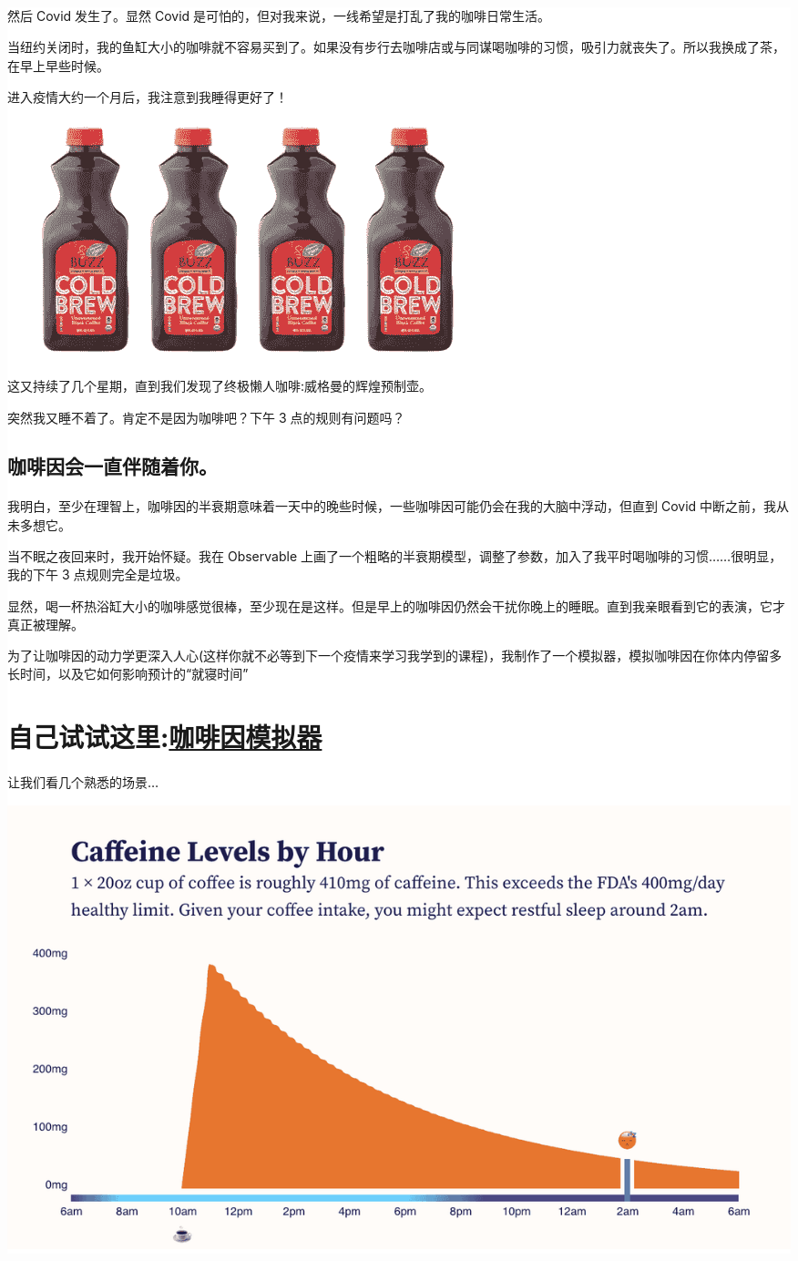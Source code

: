 然后 Covid 发生了。显然 Covid 是可怕的，但对我来说，一线希望是打乱了我的咖啡日常生活。

当纽约关闭时，我的鱼缸大小的咖啡就不容易买到了。如果没有步行去咖啡店或与同谋喝咖啡的习惯，吸引力就丧失了。所以我换成了茶，在早上早些时候。

进入疫情大约一个月后，我注意到我睡得更好了！

![](img/70fd9a8e9d85339d4d5edf1f9e3917e5.png)

这又持续了几个星期，直到我们发现了终极懒人咖啡:威格曼的辉煌预制壶。

突然我又睡不着了。肯定不是因为咖啡吧？下午 3 点的规则有问题吗？

## 咖啡因会一直伴随着你。

我明白，至少在理智上，咖啡因的半衰期意味着一天中的晚些时候，一些咖啡因可能仍会在我的大脑中浮动，但直到 Covid 中断之前，我从未多想它。

当不眠之夜回来时，我开始怀疑。我在 Observable 上画了一个粗略的半衰期模型，调整了参数，加入了我平时喝咖啡的习惯……很明显，我的下午 3 点规则完全是垃圾。

显然，喝一杯热浴缸大小的咖啡感觉很棒，至少现在是这样。但是早上的咖啡因仍然会干扰你晚上的睡眠。直到我亲眼看到它的表演，它才真正被理解。

为了让咖啡因的动力学更深入人心(这样你就不必等到下一个疫情来学习我学到的课程)，我制作了一个模拟器，模拟咖啡因在你体内停留多长时间，以及它如何影响预计的“就寝时间”

# 自己试试这里:[咖啡因模拟器](https://observablehq.com/@elibryan/caffeine-simulator)

让我们看几个熟悉的场景…

![](img/c03de5136d167285fcc3051345f41575.png)